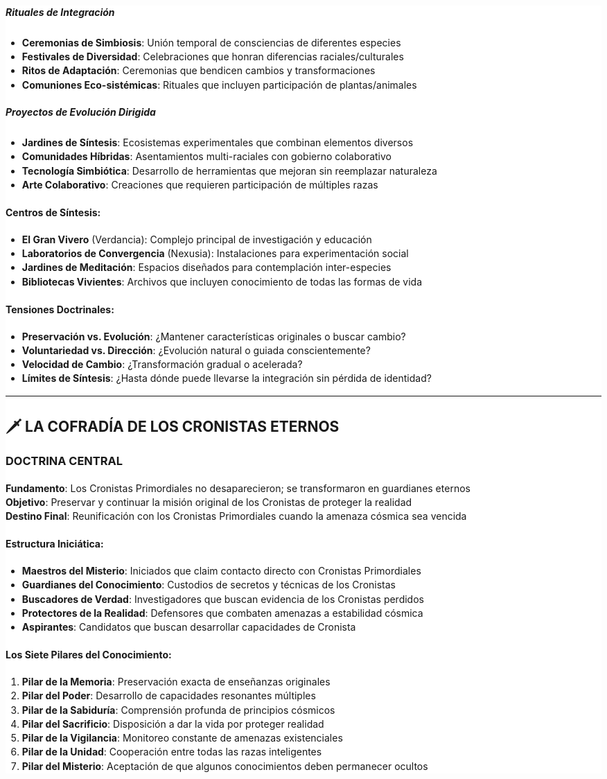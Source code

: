 ##### **Rituales de Integración**
- **Ceremonias de Simbiosis**: Unión temporal de consciencias de diferentes especies
- **Festivales de Diversidad**: Celebraciones que honran diferencias raciales/culturales
- **Ritos de Adaptación**: Ceremonias que bendicen cambios y transformaciones
- **Comuniones Eco-sistémicas**: Rituales que incluyen participación de plantas/animales

##### **Proyectos de Evolución Dirigida**
- **Jardines de Síntesis**: Ecosistemas experimentales que combinan elementos diversos
- **Comunidades Híbridas**: Asentamientos multi-raciales con gobierno colaborativo
- **Tecnología Simbiótica**: Desarrollo de herramientas que mejoran sin reemplazar naturaleza
- **Arte Colaborativo**: Creaciones que requieren participación de múltiples razas

#### **Centros de Síntesis**:
- **El Gran Vivero** (Verdancia): Complejo principal de investigación y educación
- **Laboratorios de Convergencia** (Nexusia): Instalaciones para experimentación social
- **Jardines de Meditación**: Espacios diseñados para contemplación inter-especies
- **Bibliotecas Vivientes**: Archivos que incluyen conocimiento de todas las formas de vida

#### **Tensiones Doctrinales**:
- **Preservación vs. Evolución**: ¿Mantener características originales o buscar cambio?
- **Voluntariedad vs. Dirección**: ¿Evolución natural o guiada conscientemente?
- **Velocidad de Cambio**: ¿Transformación gradual o acelerada?
- **Límites de Síntesis**: ¿Hasta dónde puede llevarse la integración sin pérdida de identidad?

---

## 🗡️ LA COFRADÍA DE LOS CRONISTAS ETERNOS

### **DOCTRINA CENTRAL**
**Fundamento**: Los Cronistas Primordiales no desaparecieron; se transformaron en guardianes eternos  
**Objetivo**: Preservar y continuar la misión original de los Cronistas de proteger la realidad  
**Destino Final**: Reunificación con los Cronistas Primordiales cuando la amenaza cósmica sea vencida  

#### **Estructura Iniciática**:
- **Maestros del Misterio**: Iniciados que claim contacto directo con Cronistas Primordiales
- **Guardianes del Conocimiento**: Custodios de secretos y técnicas de los Cronistas
- **Buscadores de Verdad**: Investigadores que buscan evidencia de los Cronistas perdidos
- **Protectores de la Realidad**: Defensores que combaten amenazas a estabilidad cósmica
- **Aspirantes**: Candidatos que buscan desarrollar capacidades de Cronista

#### **Los Siete Pilares del Conocimiento**:
1. **Pilar de la Memoria**: Preservación exacta de enseñanzas originales
2. **Pilar del Poder**: Desarrollo de capacidades resonantes múltiples
3. **Pilar de la Sabiduría**: Comprensión profunda de principios cósmicos
4. **Pilar del Sacrificio**: Disposición a dar la vida por proteger realidad
5. **Pilar de la Vigilancia**: Monitoreo constante de amenazas existenciales
6. **Pilar de la Unidad**: Cooperación entre todas las razas inteligentes
7. **Pilar del Misterio**: Aceptación de que algunos conocimientos deben permanecer ocultos

